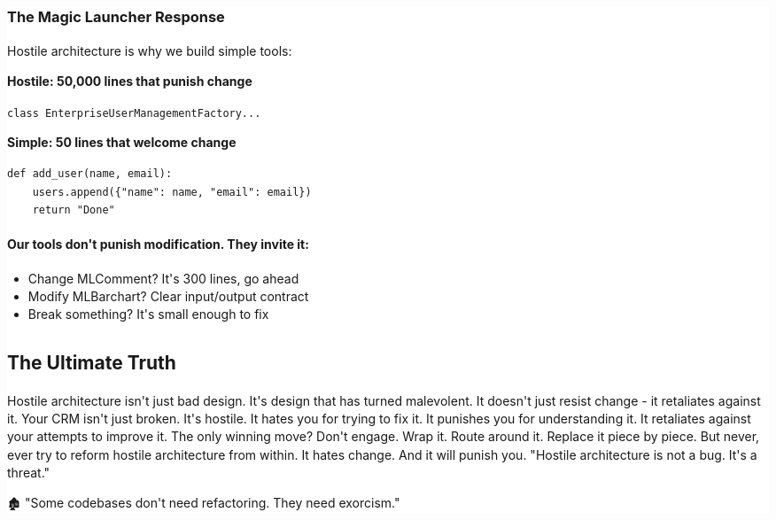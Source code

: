 ### The Magic Launcher Response

Hostile architecture is why we build simple tools:

**Hostile: 50,000 lines that punish change**
```
class EnterpriseUserManagementFactory...
```
**Simple: 50 lines that welcome change**
```
def add_user(name, email):
    users.append({"name": name, "email": email})
    return "Done"
```

#### Our tools don't punish modification. They invite it:

- Change MLComment? It's 300 lines, go ahead
- Modify MLBarchart? Clear input/output contract
- Break something? It's small enough to fix

## The Ultimate Truth

Hostile architecture isn't just bad design. It's design that has turned malevolent. It doesn't just resist change - it retaliates against it.
Your CRM isn't just broken. It's hostile. It hates you for trying to fix it. It punishes you for understanding it. It retaliates against your attempts to improve it.
The only winning move? Don't engage. Wrap it. Route around it. Replace it piece by piece. But never, ever try to reform hostile architecture from within.
It hates change.
And it will punish you.
"Hostile architecture is not a bug. It's a threat."

🏚️ "Some codebases don't need refactoring. They need exorcism."